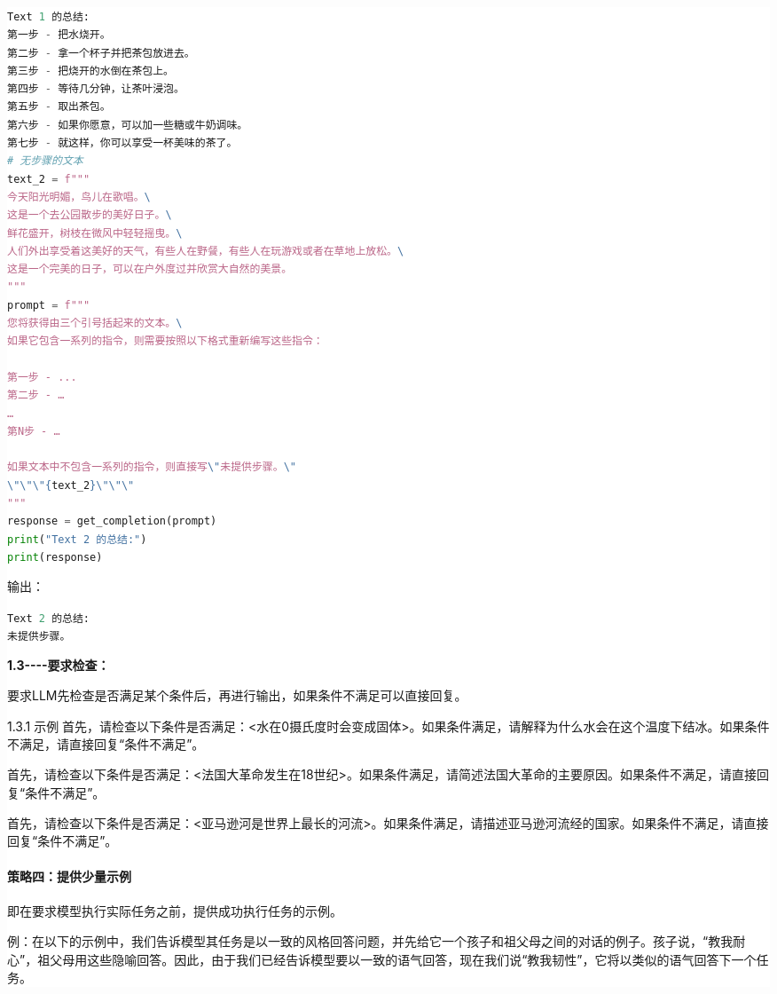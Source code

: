 ```Python
Text 1 的总结:
第一步 - 把水烧开。
第二步 - 拿一个杯子并把茶包放进去。
第三步 - 把烧开的水倒在茶包上。
第四步 - 等待几分钟，让茶叶浸泡。
第五步 - 取出茶包。
第六步 - 如果你愿意，可以加一些糖或牛奶调味。
第七步 - 就这样，你可以享受一杯美味的茶了。
# 无步骤的文本
text_2 = f"""
今天阳光明媚，鸟儿在歌唱。\
这是一个去公园散步的美好日子。\
鲜花盛开，树枝在微风中轻轻摇曳。\
人们外出享受着这美好的天气，有些人在野餐，有些人在玩游戏或者在草地上放松。\
这是一个完美的日子，可以在户外度过并欣赏大自然的美景。
"""
prompt = f"""
您将获得由三个引号括起来的文本。\
如果它包含一系列的指令，则需要按照以下格式重新编写这些指令：

第一步 - ...
第二步 - …
…
第N步 - …

如果文本中不包含一系列的指令，则直接写\"未提供步骤。\"
\"\"\"{text_2}\"\"\"
"""
response = get_completion(prompt)
print("Text 2 的总结:")
print(response)
```

输出：

```Python
Text 2 的总结:
未提供步骤。
```

**1.3----要求检查：** 

要求LLM先检查是否满足某个条件后，再进行输出，如果条件不满足可以直接回复。

1.3.1  示例  首先，请检查以下条件是否满足：<水在0摄氏度时会变成固体>。如果条件满足，请解释为什么水会在这个温度下结冰。如果条件不满足，请直接回复“条件不满足”。

首先，请检查以下条件是否满足：<法国大革命发生在18世纪>。如果条件满足，请简述法国大革命的主要原因。如果条件不满足，请直接回复“条件不满足”。

首先，请检查以下条件是否满足：<亚马逊河是世界上最长的河流>。如果条件满足，请描述亚马逊河流经的国家。如果条件不满足，请直接回复“条件不满足”。

#### **策略四：提供少量示例**

即在要求模型执行实际任务之前，提供成功执行任务的示例。

例：在以下的示例中，我们告诉模型其任务是以一致的风格回答问题，并先给它一个孩子和祖父母之间的对话的例子。孩子说，“教我耐心”，祖父母用这些隐喻回答。因此，由于我们已经告诉模型要以一致的语气回答，现在我们说“教我韧性”，它将以类似的语气回答下一个任务。
